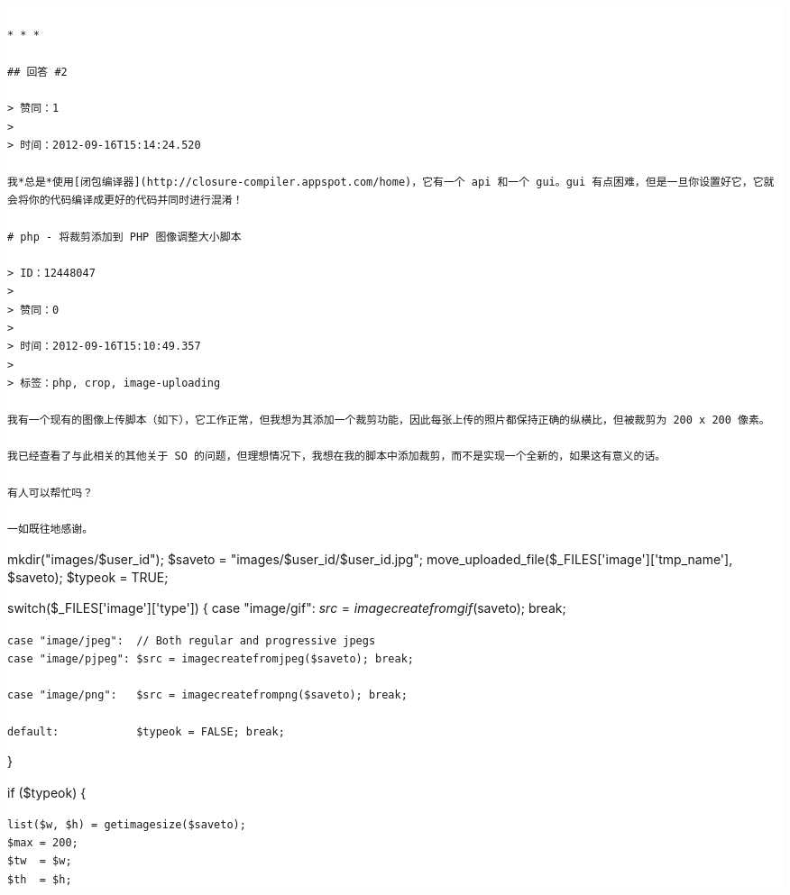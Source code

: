 ```

* * *

## 回答 #2

> 赞同：1
> 
> 时间：2012-09-16T15:14:24.520

我*总是*使用[闭包编译器](http://closure-compiler.appspot.com/home)，它有一个 api 和一个 gui。gui 有点困难，但是一旦你设置好它，它就会将你的代码编译成更好的代码并同时进行混淆！

# php - 将裁剪添加到 PHP 图像调整大小脚本

> ID：12448047
> 
> 赞同：0
> 
> 时间：2012-09-16T15:10:49.357
> 
> 标签：php, crop, image-uploading

我有一个现有的图像上传脚本（如下），它工作正常，但我想为其添加一个裁剪功能，因此每张上传的照片都保持正确的纵横比，但被裁剪为 200 x 200 像素。

我已经查看了与此相关的其他关于 SO 的问题，但理想情况下，我想在我的脚本中添加裁剪，而不是实现一个全新的，如果这有意义的话。

有人可以帮忙吗？

一如既往地感谢。

```
mkdir("images/$user_id");
$saveto = "images/$user_id/$user_id.jpg";
move_uploaded_file($_FILES['image']['tmp_name'], $saveto);
$typeok = TRUE;

switch($_FILES['image']['type'])
{
    case "image/gif":   $src = imagecreatefromgif($saveto); break;

    case "image/jpeg":  // Both regular and progressive jpegs
    case "image/pjpeg": $src = imagecreatefromjpeg($saveto); break;

    case "image/png":   $src = imagecreatefrompng($saveto); break;

    default:            $typeok = FALSE; break;
}

if ($typeok)
{

    list($w, $h) = getimagesize($saveto);
    $max = 200;
    $tw  = $w;
    $th  = $h;

